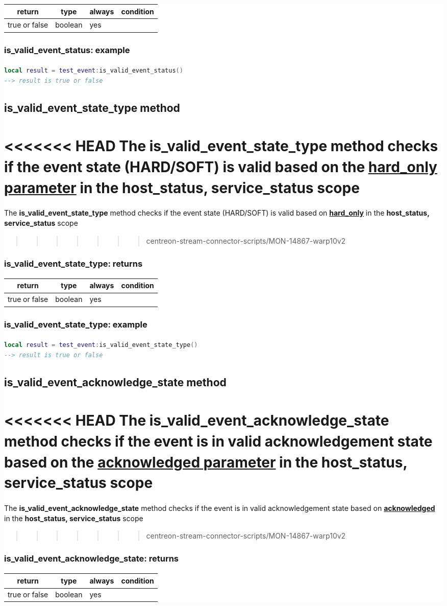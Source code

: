 | return        | type    | always | condition |
| ------------- | ------- | ------ | --------- |
| true or false | boolean | yes    |           |

### is_valid_event_status: example

```lua
local result = test_event:is_valid_event_status()
--> result is true or false
```

## is_valid_event_state_type method

<<<<<<< HEAD
The **is_valid_event_state_type** method checks if the event state (HARD/SOFT) is valid based on the [**hard_only parameter**](sc_param.md#default-parameters) in the **host_status, service_status** scope
=======
The **is_valid_event_state_type** method checks if the event state (HARD/SOFT) is valid based on [**hard_only**](sc_param.md#default-parameters) in the **host_status, service_status** scope
>>>>>>> centreon-stream-connector-scripts/MON-14867-warp10v2

### is_valid_event_state_type: returns

| return        | type    | always | condition |
| ------------- | ------- | ------ | --------- |
| true or false | boolean | yes    |           |

### is_valid_event_state_type: example

```lua
local result = test_event:is_valid_event_state_type()
--> result is true or false
```

## is_valid_event_acknowledge_state method

<<<<<<< HEAD
The **is_valid_event_acknowledge_state** method checks if the event is in valid acknowledgement state based on the [**acknowledged parameter**](sc_param.md#default-parameters) in the **host_status, service_status** scope
=======
The **is_valid_event_acknowledge_state** method checks if the event is in valid acknowledgement state based on [**acknowledged**](sc_param.md#default-parameters) in the **host_status, service_status** scope
>>>>>>> centreon-stream-connector-scripts/MON-14867-warp10v2

### is_valid_event_acknowledge_state: returns

| return        | type    | always | condition |
| ------------- | ------- | ------ | --------- |
| true or false | boolean | yes    |           |
